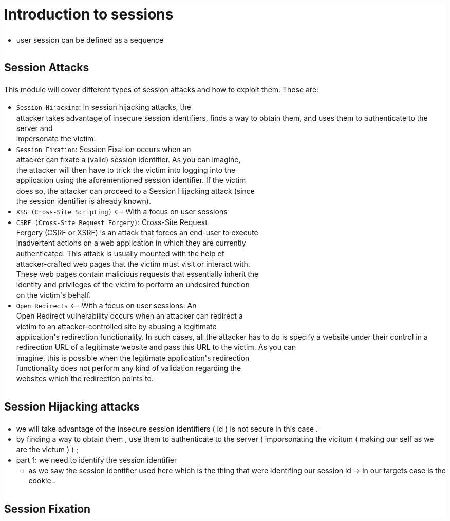 # Introduction to sessions

- user session can be defined as a sequence

## Session Attacks

This module will cover different types of session attacks and how to exploit them. These are:

- `Session Hijacking`: In session hijacking attacks, the  
    attacker takes advantage of insecure session identifiers, finds a way to obtain them, and uses them to authenticate to the server and  
    impersonate the victim.
- `Session Fixation`: Session Fixation occurs when an  
    attacker can fixate a (valid) session identifier. As you can imagine,  
    the attacker will then have to trick the victim into logging into the  
    application using the aforementioned session identifier. If the victim  
    does so, the attacker can proceed to a Session Hijacking attack (since  
    the session identifier is already known).
- `XSS (Cross-Site Scripting)` <-- With a focus on user sessions
- `CSRF (Cross-Site Request Forgery)`: Cross-Site Request  
    Forgery (CSRF or XSRF) is an attack that forces an end-user to execute  
    inadvertent actions on a web application in which they are currently  
    authenticated. This attack is usually mounted with the help of  
    attacker-crafted web pages that the victim must visit or interact with.  
    These web pages contain malicious requests that essentially inherit the  
    identity and privileges of the victim to perform an undesired function  
    on the victim's behalf.
- `Open Redirects` <-- With a focus on user sessions: An  
    Open Redirect vulnerability occurs when an attacker can redirect a  
    victim to an attacker-controlled site by abusing a legitimate  
    application's redirection functionality. In such cases, all the attacker has to do is specify a website under their control in a redirection URL of a legitimate website and pass this URL to the victim. As you can  
    imagine, this is possible when the legitimate application's redirection  
    functionality does not perform any kind of validation regarding the  
    websites which the redirection points to.

  

## Session Hijacking attacks

- we will take advantage of the insecure session identifiers ( id ) is not secure in this case .
- by finding a way to obtain them , use them to authenticate to the server ( imporsonating the vicitum ( making our self as we are the victum ) ) ;
- part 1: we need to identify the session identifier
    - as we saw the session identifier used here which is the thing that were identifing our session id → in our targets case is the cookie .

  

  

## Session Fixation

